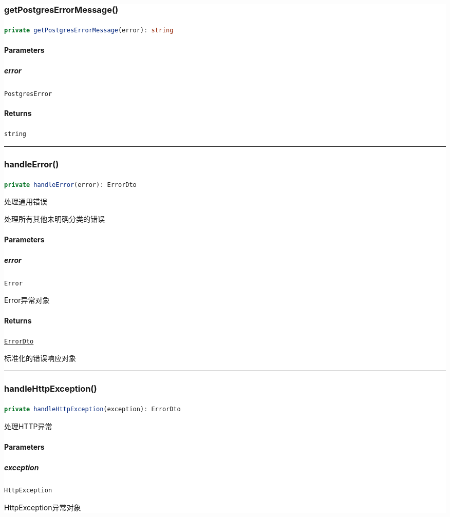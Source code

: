### getPostgresErrorMessage()

```ts
private getPostgresErrorMessage(error): string
```

#### Parameters

##### error

`PostgresError`

#### Returns

`string`

***

### handleError()

```ts
private handleError(error): ErrorDto
```

处理通用错误

处理所有其他未明确分类的错误

#### Parameters

##### error

`Error`

Error异常对象

#### Returns

[`ErrorDto`](../../../dto/error.dto/classes/ErrorDto.md)

标准化的错误响应对象

***

### handleHttpException()

```ts
private handleHttpException(exception): ErrorDto
```

处理HTTP异常

#### Parameters

##### exception

`HttpException`

HttpException异常对象
